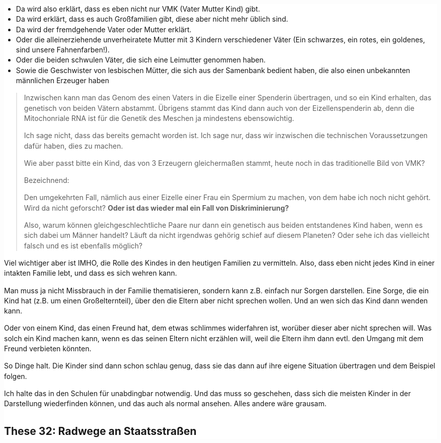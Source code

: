 - Da wird also erklärt, dass es eben nicht nur VMK (Vater Mutter Kind) gibt.
- Da wird erklärt, dass es auch Großfamilien gibt, diese aber nicht mehr üblich sind.
- Da wird der fremdgehende Vater oder Mutter erklärt.
- Oder die alleinerziehende unverheiratete Mutter mit 3 Kindern verschiedener Väter (Ein schwarzes, ein rotes, ein goldenes, sind unsere Fahnenfarben!).
- Oder die beiden schwulen Väter, die sich eine Leimutter genommen haben.
- Sowie die Geschwister von lesbischen Mütter, die sich aus der Samenbank bedient haben, die also einen unbekannten männlichen Erzeuger haben

> Inzwischen kann man das Genom des einen Vaters in die Eizelle einer Spenderin übertragen, und so ein Kind erhalten, das genetisch von beiden Vätern abstammt.
> Übrigens stammt das Kind dann auch von der Eizellenspenderin ab, denn die Mitochonriale RNA ist für die Genetik des Meschen ja mindestens ebensowichtig.
>
> Ich sage nicht, dass das bereits gemacht worden ist.  Ich sage nur, dass wir inzwischen die technischen Voraussetzungen dafür haben, dies zu machen.
>
> Wie aber passt bitte ein Kind, das von 3 Erzeugern gleichermaßen stammt, heute noch in das traditionelle Bild von VMK?
>
> Bezeichnend:
>
> Den umgekehrten Fall, nämlich aus einer Eizelle einer Frau ein Spermium zu machen, von dem habe ich noch nicht gehört.
> Wird da nicht geforscht?  **Oder ist das wieder mal ein Fall von Diskriminierung?**
>
> Also, warum können gleichgeschlechtliche Paare nur dann ein genetisch aus beiden entstandenes Kind haben, wenn es sich dabei um Männer handelt?
> Läuft da nicht irgendwas gehörig schief auf diesem Planeten?  Oder sehe ich das vielleicht falsch und es ist ebenfalls möglich?

Viel wichtiger aber ist IMHO, die Rolle des Kindes in den heutigen Familien zu vermitteln.
Also, dass eben nicht jedes Kind in einer intakten Familie lebt, und dass es sich wehren kann.

Man muss ja nicht Missbrauch in der Familie thematisieren, sondern kann z.B. einfach nur Sorgen darstellen.
Eine Sorge, die ein Kind hat (z.B. um einen Großelternteil), über den die Eltern aber nicht sprechen wollen.
Und an wen sich das Kind dann wenden kann.

Oder von einem Kind, das einen Freund hat, dem etwas schlimmes widerfahren ist, worüber dieser aber nicht sprechen will.
Was solch ein Kind machen kann, wenn es das seinen Eltern nicht erzählen will, weil die Eltern ihm dann evtl. den Umgang mit dem Freund verbieten könnten.

So Dinge halt.  Die Kinder sind dann schon schlau genug, dass sie das dann auf ihre eigene Situation übertragen und dem Beispiel folgen.

Ich halte das in den Schulen für unabdingbar notwendig.  Und das muss so geschehen, dass sich die meisten Kinder in der Darstellung wiederfinden können,
und das auch als normal ansehen.  Alles andere wäre grausam.


## These 32: Radwege an Staatsstraßen

